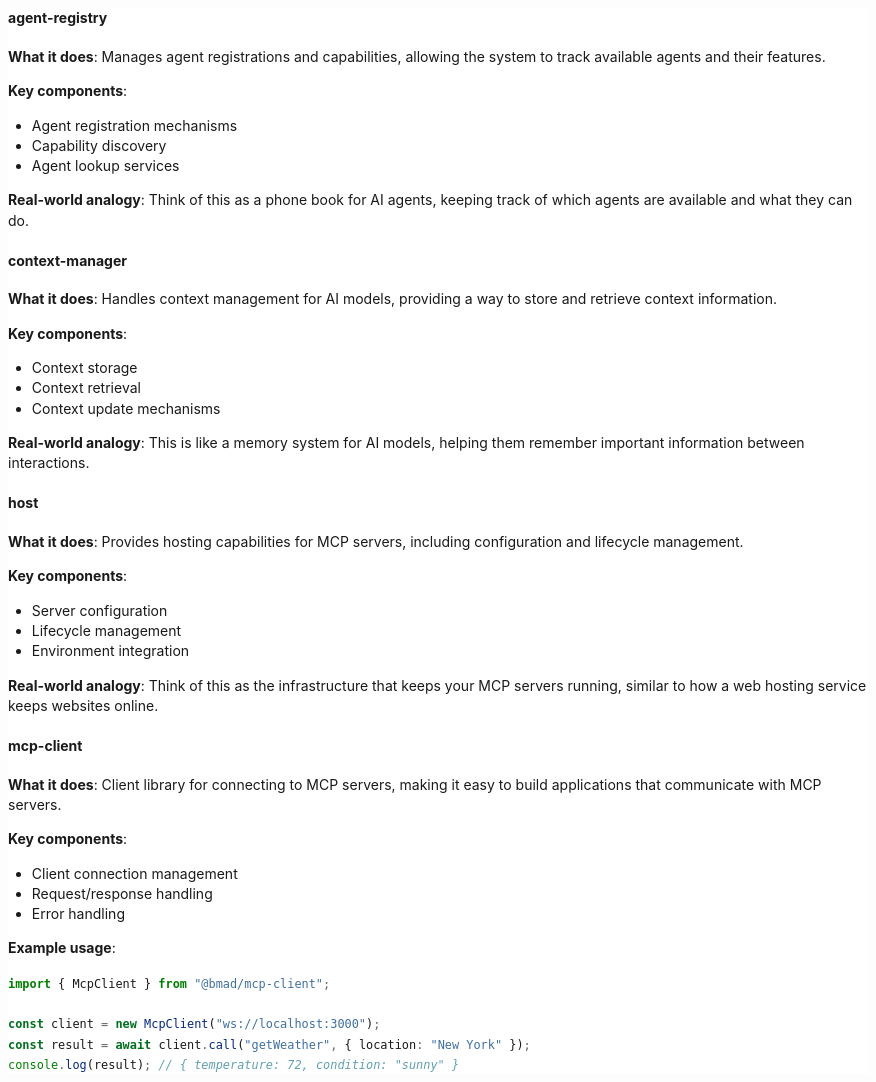 #### agent-registry

**What it does**: Manages agent registrations and capabilities, allowing the system to track available agents and their features.

**Key components**:
- Agent registration mechanisms
- Capability discovery
- Agent lookup services

**Real-world analogy**: Think of this as a phone book for AI agents, keeping track of which agents are available and what they can do.

#### context-manager

**What it does**: Handles context management for AI models, providing a way to store and retrieve context information.

**Key components**:
- Context storage
- Context retrieval
- Context update mechanisms

**Real-world analogy**: This is like a memory system for AI models, helping them remember important information between interactions.

#### host

**What it does**: Provides hosting capabilities for MCP servers, including configuration and lifecycle management.

**Key components**:
- Server configuration
- Lifecycle management
- Environment integration

**Real-world analogy**: Think of this as the infrastructure that keeps your MCP servers running, similar to how a web hosting service keeps websites online.

#### mcp-client

**What it does**: Client library for connecting to MCP servers, making it easy to build applications that communicate with MCP servers.

**Key components**:
- Client connection management
- Request/response handling
- Error handling

**Example usage**:
```typescript
import { McpClient } from "@bmad/mcp-client";

const client = new McpClient("ws://localhost:3000");
const result = await client.call("getWeather", { location: "New York" });
console.log(result); // { temperature: 72, condition: "sunny" }
```

